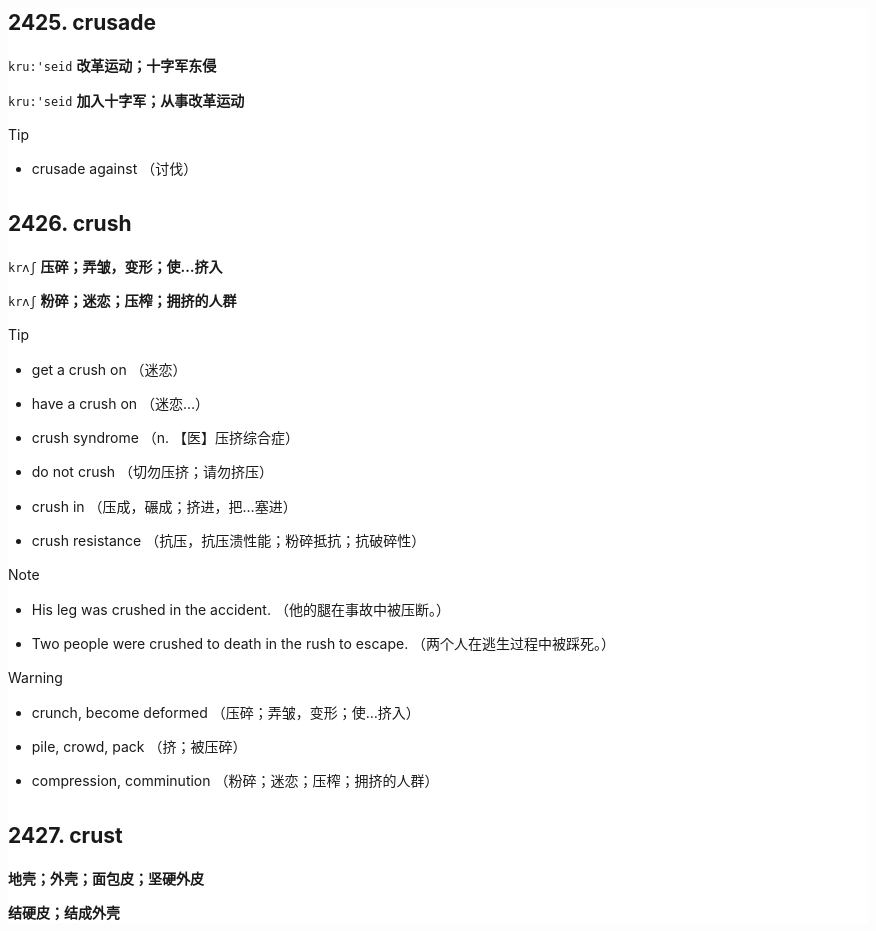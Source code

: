 ## 2425. crusade

`kru:'seid`  **改革运动；十字军东侵**

`kru:'seid`  **加入十字军；从事改革运动**

> [!TIP]
>
> - crusade against （讨伐）
>

## 2426. crush

`krʌʃ`  **压碎；弄皱，变形；使…挤入**

`krʌʃ`  **粉碎；迷恋；压榨；拥挤的人群**

> [!TIP]
>
> - get a crush on （迷恋）
>
> - have a crush on （迷恋…）
>
> - crush syndrome （n. 【医】压挤综合症）
>
> - do not crush （切勿压挤；请勿挤压）
>
> - crush in （压成，碾成；挤进，把…塞进）
>
> - crush resistance （抗压，抗压溃性能；粉碎抵抗；抗破碎性）
>

> [!NOTE]
>
> - His leg was crushed in the accident. （他的腿在事故中被压断。）
>
> - Two people were crushed to death in the rush to escape. （两个人在逃生过程中被踩死。）
>

> [!WARNING]
>
> - crunch, become deformed （压碎；弄皱，变形；使…挤入）
>
> - pile, crowd, pack （挤；被压碎）
>
> - compression, comminution （粉碎；迷恋；压榨；拥挤的人群）
>

## 2427. crust

**地壳；外壳；面包皮；坚硬外皮**

**结硬皮；结成外壳**
